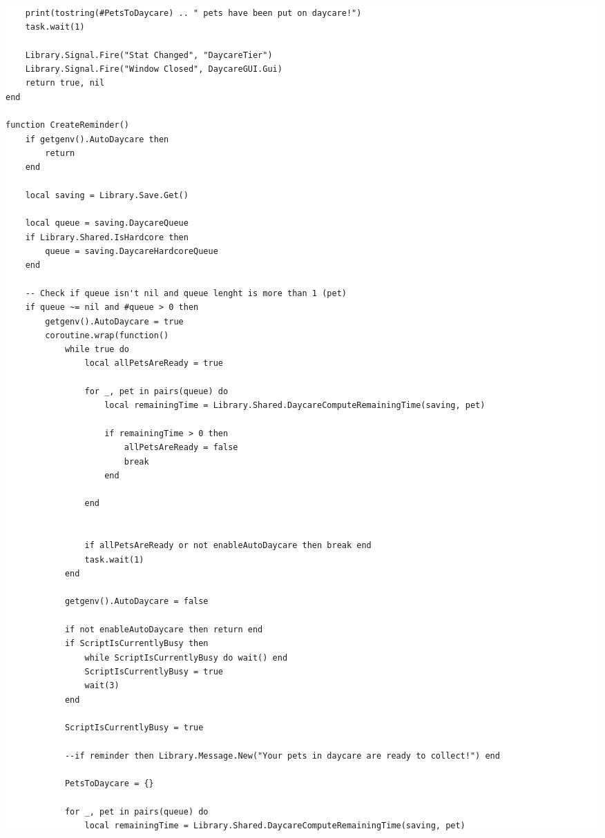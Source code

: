 		print(tostring(#PetsToDaycare) .. " pets have been put on daycare!")
		task.wait(1)
 
		Library.Signal.Fire("Stat Changed", "DaycareTier")
		Library.Signal.Fire("Window Closed", DaycareGUI.Gui)
		return true, nil
	end
 
	function CreateReminder()
		if getgenv().AutoDaycare then
			return 
		end
 
		local saving = Library.Save.Get()
 
		local queue = saving.DaycareQueue
		if Library.Shared.IsHardcore then
			queue = saving.DaycareHardcoreQueue
		end
 
		-- Check if queue isn't nil and queue lenght is more than 1 (pet)
		if queue ~= nil and #queue > 0 then	
			getgenv().AutoDaycare = true
			coroutine.wrap(function() 
				while true do
					local allPetsAreReady = true
 
					for _, pet in pairs(queue) do
						local remainingTime = Library.Shared.DaycareComputeRemainingTime(saving, pet)
 
						if remainingTime > 0 then
							allPetsAreReady = false
							break
						end
 
					end
 
 
					if allPetsAreReady or not enableAutoDaycare then break end
					task.wait(1)
				end
 
				getgenv().AutoDaycare = false
 
				if not enableAutoDaycare then return end
				if ScriptIsCurrentlyBusy then 
					while ScriptIsCurrentlyBusy do wait() end
					ScriptIsCurrentlyBusy = true
					wait(3)
				end
 
				ScriptIsCurrentlyBusy = true
 
				--if reminder then Library.Message.New("Your pets in daycare are ready to collect!") end
 
				PetsToDaycare = {}
 
				for _, pet in pairs(queue) do	
					local remainingTime = Library.Shared.DaycareComputeRemainingTime(saving, pet)
 